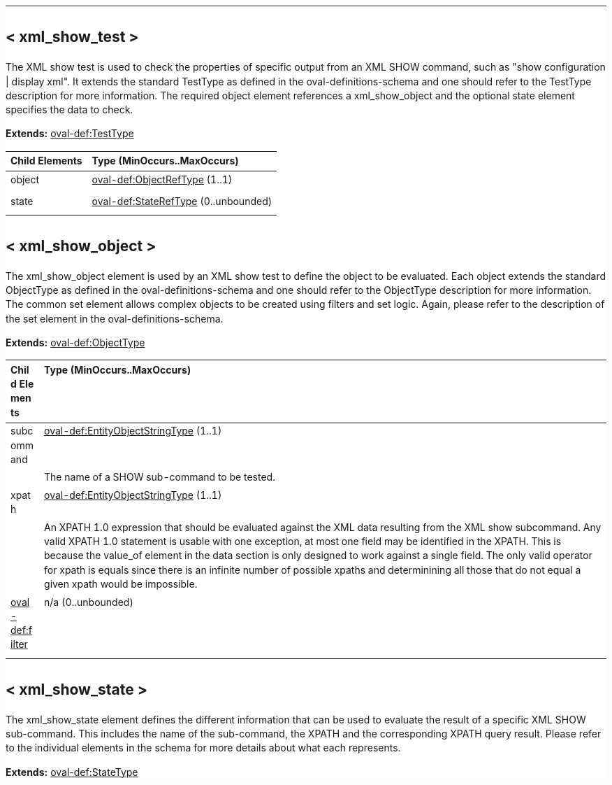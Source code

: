 ______________
  
## <a name="xml_show_test"></a>< xml_show_test >

The XML show test is used to check the properties of specific output from an XML SHOW command, such as "show configuration | display xml". It extends the standard TestType as defined in the oval-definitions-schema and one should refer to the TestType description for more information. The required object element references a xml_show_object and the optional state element specifies the data to check.

**Extends:** [oval-def:TestType](oval-definitions-schema.md#TestType) 

| Child Elements | Type (MinOccurs..MaxOccurs) |  
|:-------------- |:--------------------------- |  
| object | [oval-def:ObjectRefType](oval-definitions-schema.md#ObjectRefType)  (1..1) |  
|||  
| state | [oval-def:StateRefType](oval-definitions-schema.md#StateRefType)  (0..unbounded) |  
|||  
  
## <a name="xml_show_object"></a>< xml_show_object >

The xml_show_object element is used by an XML show test to define the object to be evaluated. Each object extends the standard ObjectType as defined in the oval-definitions-schema and one should refer to the ObjectType description for more information. The common set element allows complex objects to be created using filters and set logic. Again, please refer to the description of the set element in the oval-definitions-schema.

**Extends:** [oval-def:ObjectType](oval-definitions-schema.md#ObjectType) 

| Child Elements | Type (MinOccurs..MaxOccurs) |  
|:-------------- |:--------------------------- |  
| subcommand | [oval-def:EntityObjectStringType](oval-definitions-schema.md#EntityObjectStringType)  (1..1) |  
||<div>The name of a SHOW sub-command to be tested.</div>|  
| xpath | [oval-def:EntityObjectStringType](oval-definitions-schema.md#EntityObjectStringType)  (1..1) |  
||<div>An XPATH 1.0 expression that should be evaluated against the XML data resulting from the XML show subcommand. Any valid XPATH 1.0 statement is usable with one exception, at most one field may be identified in the XPATH. This is because the value_of element in the data section is only designed to work against a single field. The only valid operator for xpath is equals since there is an infinite number of possible xpaths and determinining all those that do not equal a given xpath would be impossible.</div>|  
| [oval-def:filter](oval-definitions-schema.md#filter)  | n/a (0..unbounded) |  
|||  
  
## <a name="xml_show_state"></a>< xml_show_state >

The xml_show_state element defines the different information that can be used to evaluate the result of a specific XML SHOW sub-command. This includes the name of the sub-command, the XPATH and the corresponding XPATH query result. Please refer to the individual elements in the schema for more details about what each represents.

**Extends:** [oval-def:StateType](oval-definitions-schema.md#StateType) 
